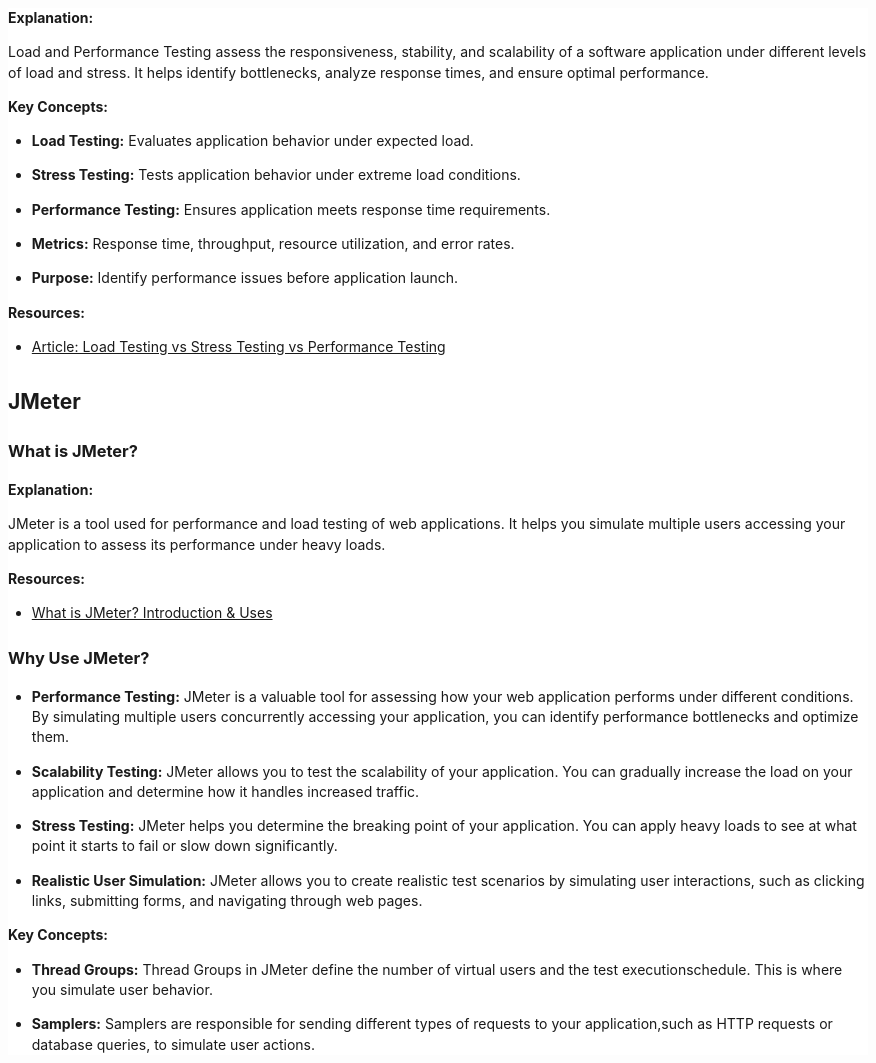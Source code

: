 **Explanation:**

Load and Performance Testing assess the responsiveness, stability, and scalability of a software application under different levels of load and stress. It helps identify bottlenecks, analyze response times, and ensure optimal performance.

**Key Concepts:**

- **Load Testing:** Evaluates application behavior under expected load.

- **Stress Testing:** Tests application behavior under extreme load conditions.

- **Performance Testing:** Ensures application meets response time requirements.

- **Metrics:** Response time, throughput, resource utilization, and error rates.

- **Purpose:** Identify performance issues before application launch.

**Resources:**

- [Article: Load Testing vs Stress Testing vs Performance Testing](https://www.guru99.com/performance-vs-load-vs-stress-testing.html)

## JMeter

### What is JMeter?

**Explanation:**

JMeter is a tool used for performance and load testing of web applications. It helps you simulate multiple users accessing your application to assess its performance under heavy loads.

**Resources:**

- [What is JMeter? Introduction & Uses](https://www.guru99.com/introduction-to-jmeter.html)

### Why Use JMeter?

- **Performance Testing:** JMeter is a valuable tool for assessing how your web application performs under different conditions. By simulating multiple users concurrently accessing your application, you can identify performance bottlenecks and optimize them.

- **Scalability Testing:** JMeter allows you to test the scalability of your application. You can gradually increase the load on your application and determine how it handles increased traffic.

- **Stress Testing:** JMeter helps you determine the breaking point of your application. You can apply heavy loads to see at what point it starts to fail or slow down significantly.

- **Realistic User Simulation:** JMeter allows you to create realistic test scenarios by simulating user interactions, such as clicking links, submitting forms, and navigating through web pages.

**Key Concepts:**

- **Thread Groups:** Thread Groups in JMeter define the number of virtual users and the test executionschedule. This is where you simulate user behavior.

- **Samplers:** Samplers are responsible for sending different types of requests to your application,such as HTTP requests or database queries, to simulate user actions.
